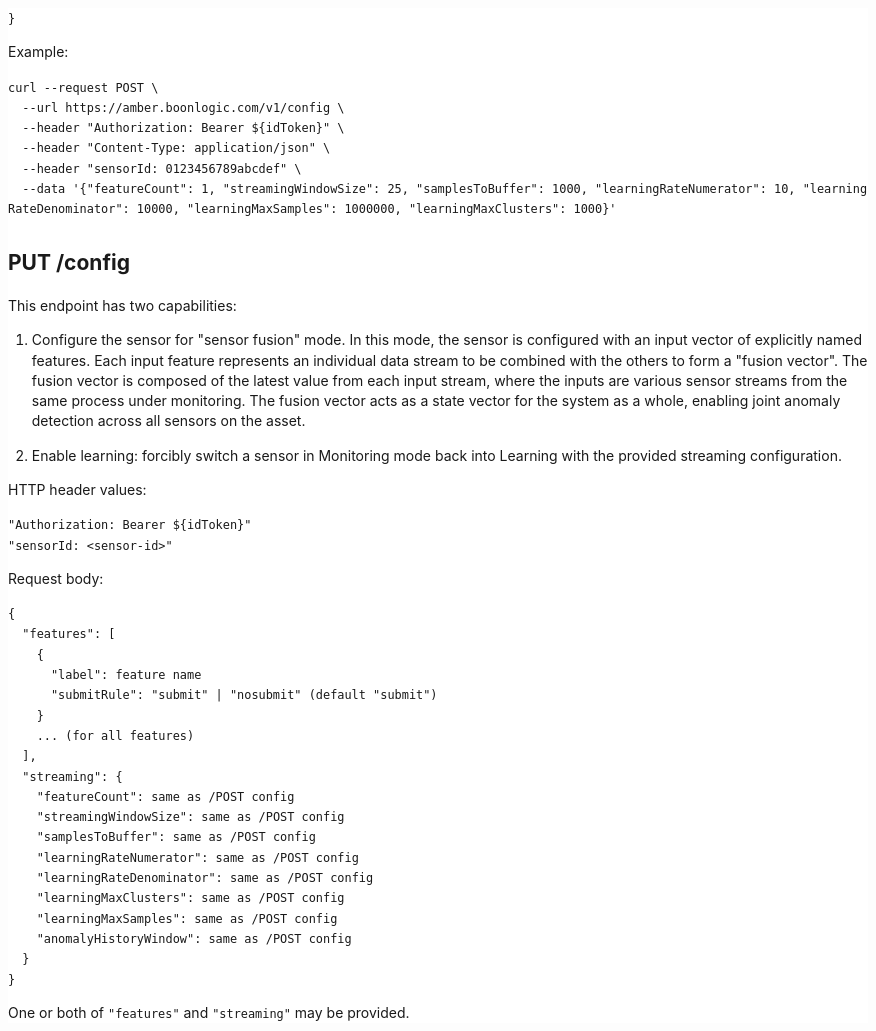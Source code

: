     }

Example:

    curl --request POST \
      --url https://amber.boonlogic.com/v1/config \
      --header "Authorization: Bearer ${idToken}" \
      --header "Content-Type: application/json" \
      --header "sensorId: 0123456789abcdef" \
      --data '{"featureCount": 1, "streamingWindowSize": 25, "samplesToBuffer": 1000, "learningRateNumerator": 10, "learningRateDenominator": 10000, "learningMaxSamples": 1000000, "learningMaxClusters": 1000}'

## PUT /config

This endpoint has two capabilities: 

1. Configure the sensor for "sensor fusion" mode. In this mode, the sensor is configured with an input vector of explicitly named features. Each input feature represents an individual data stream to be combined with the others to form a "fusion vector". The fusion vector is composed of the latest value from each input stream, where the inputs are various sensor streams from the same process under monitoring. The fusion vector acts as a state vector for the system as a whole, enabling joint anomaly detection across all sensors on the asset.

2. Enable learning: forcibly switch a sensor in Monitoring mode back into Learning with the provided streaming configuration.

HTTP header values:

    "Authorization: Bearer ${idToken}"
    "sensorId: <sensor-id>"

Request body:

    {
      "features": [
        {
          "label": feature name
          "submitRule": "submit" | "nosubmit" (default "submit")
        }
        ... (for all features)
      ],
      "streaming": {
        "featureCount": same as /POST config
        "streamingWindowSize": same as /POST config
        "samplesToBuffer": same as /POST config
        "learningRateNumerator": same as /POST config
        "learningRateDenominator": same as /POST config
        "learningMaxClusters": same as /POST config
        "learningMaxSamples": same as /POST config
        "anomalyHistoryWindow": same as /POST config
      }
    }

One or both of `"features"` and `"streaming"` may be provided.
